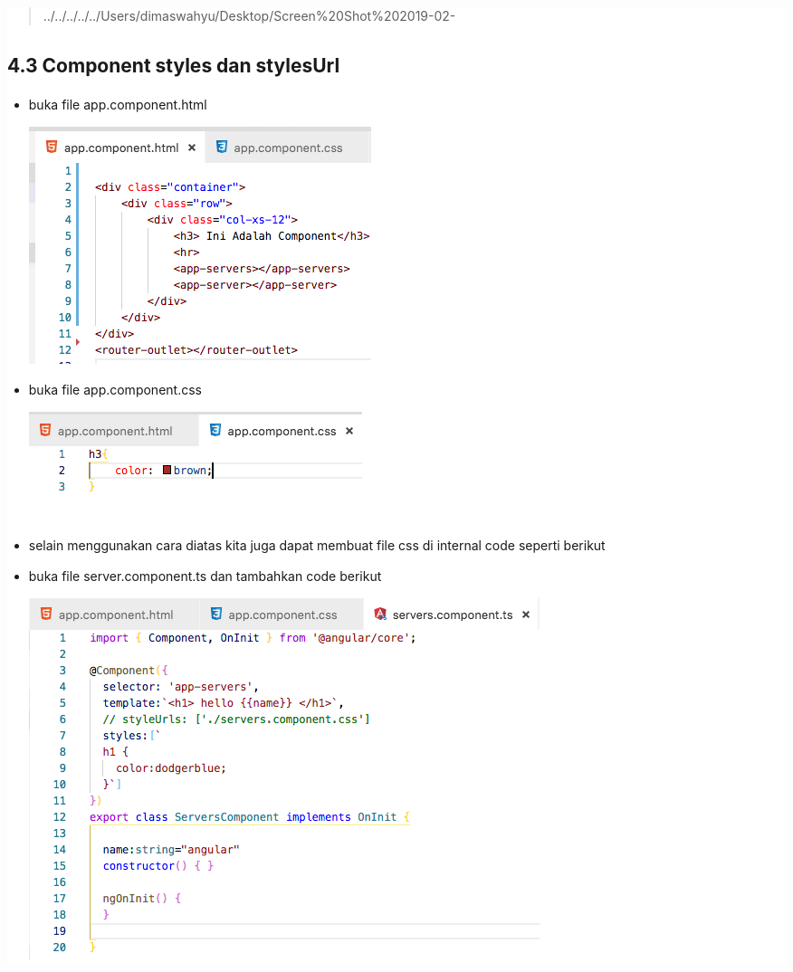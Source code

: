 >   ../../../../../Users/dimaswahyu/Desktop/Screen%20Shot%202019-02-

4.3 Component styles dan stylesUrl
----------------------------------

-   buka file app.component.html

    ![../../../../../Users/dimaswahyu/Desktop/Screen%20Shot%202019-02-](/media/aba3e890c486a5b1dfff347e0faa78fe.png)

-   buka file app.component.css

    ![../../../../../Users/dimaswahyu/Desktop/Screen%20Shot%202019-02-](/media/8a86de25c2f211fc6637f1fc0bbac81d.png)

-   selain menggunakan cara diatas kita juga dapat membuat file css di internal
    code seperti berikut

-   buka file server.component.ts dan tambahkan code berikut

    ![../../../../../Users/dimaswahyu/Desktop/Screen%20Shot%202019-02-](/media/d9dc288158dbec88c7339f078607af8e.png)

